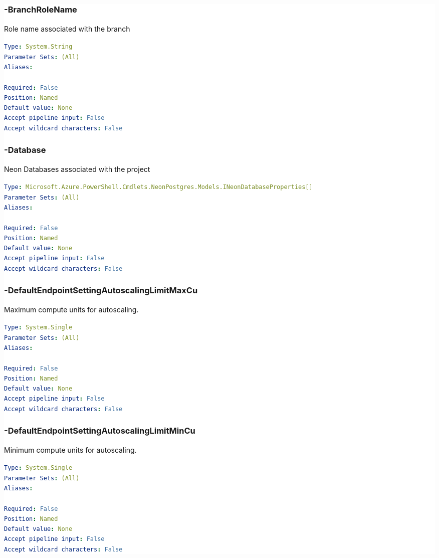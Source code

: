 ### -BranchRoleName
Role name associated with the branch

```yaml
Type: System.String
Parameter Sets: (All)
Aliases:

Required: False
Position: Named
Default value: None
Accept pipeline input: False
Accept wildcard characters: False
```

### -Database
Neon Databases associated with the project

```yaml
Type: Microsoft.Azure.PowerShell.Cmdlets.NeonPostgres.Models.INeonDatabaseProperties[]
Parameter Sets: (All)
Aliases:

Required: False
Position: Named
Default value: None
Accept pipeline input: False
Accept wildcard characters: False
```

### -DefaultEndpointSettingAutoscalingLimitMaxCu
Maximum compute units for autoscaling.

```yaml
Type: System.Single
Parameter Sets: (All)
Aliases:

Required: False
Position: Named
Default value: None
Accept pipeline input: False
Accept wildcard characters: False
```

### -DefaultEndpointSettingAutoscalingLimitMinCu
Minimum compute units for autoscaling.

```yaml
Type: System.Single
Parameter Sets: (All)
Aliases:

Required: False
Position: Named
Default value: None
Accept pipeline input: False
Accept wildcard characters: False
```
